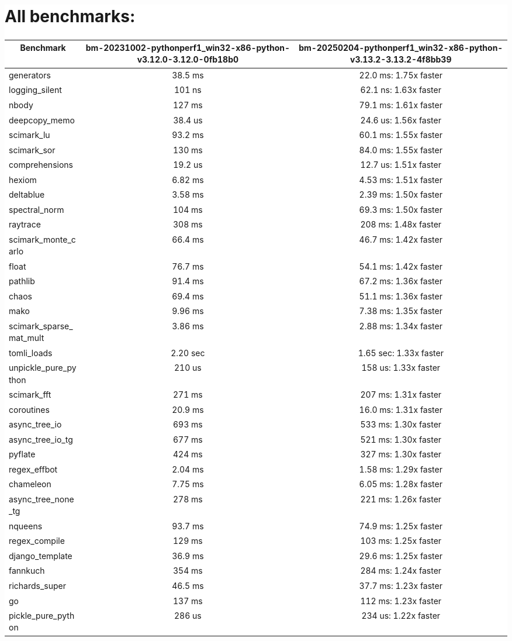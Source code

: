 All benchmarks:
===============

| Benchmark                  | bm-20231002-pythonperf1_win32-x86-python-v3.12.0-3.12.0-0fb18b0 | bm-20250204-pythonperf1_win32-x86-python-v3.13.2-3.13.2-4f8bb39 |
|----------------------------|:---------------------------------------------------------------:|:---------------------------------------------------------------:|
| generators                 | 38.5 ms                                                         | 22.0 ms: 1.75x faster                                           |
| logging_silent             | 101 ns                                                          | 62.1 ns: 1.63x faster                                           |
| nbody                      | 127 ms                                                          | 79.1 ms: 1.61x faster                                           |
| deepcopy_memo              | 38.4 us                                                         | 24.6 us: 1.56x faster                                           |
| scimark_lu                 | 93.2 ms                                                         | 60.1 ms: 1.55x faster                                           |
| scimark_sor                | 130 ms                                                          | 84.0 ms: 1.55x faster                                           |
| comprehensions             | 19.2 us                                                         | 12.7 us: 1.51x faster                                           |
| hexiom                     | 6.82 ms                                                         | 4.53 ms: 1.51x faster                                           |
| deltablue                  | 3.58 ms                                                         | 2.39 ms: 1.50x faster                                           |
| spectral_norm              | 104 ms                                                          | 69.3 ms: 1.50x faster                                           |
| raytrace                   | 308 ms                                                          | 208 ms: 1.48x faster                                            |
| scimark_monte_carlo        | 66.4 ms                                                         | 46.7 ms: 1.42x faster                                           |
| float                      | 76.7 ms                                                         | 54.1 ms: 1.42x faster                                           |
| pathlib                    | 91.4 ms                                                         | 67.2 ms: 1.36x faster                                           |
| chaos                      | 69.4 ms                                                         | 51.1 ms: 1.36x faster                                           |
| mako                       | 9.96 ms                                                         | 7.38 ms: 1.35x faster                                           |
| scimark_sparse_mat_mult    | 3.86 ms                                                         | 2.88 ms: 1.34x faster                                           |
| tomli_loads                | 2.20 sec                                                        | 1.65 sec: 1.33x faster                                          |
| unpickle_pure_python       | 210 us                                                          | 158 us: 1.33x faster                                            |
| scimark_fft                | 271 ms                                                          | 207 ms: 1.31x faster                                            |
| coroutines                 | 20.9 ms                                                         | 16.0 ms: 1.31x faster                                           |
| async_tree_io              | 693 ms                                                          | 533 ms: 1.30x faster                                            |
| async_tree_io_tg           | 677 ms                                                          | 521 ms: 1.30x faster                                            |
| pyflate                    | 424 ms                                                          | 327 ms: 1.30x faster                                            |
| regex_effbot               | 2.04 ms                                                         | 1.58 ms: 1.29x faster                                           |
| chameleon                  | 7.75 ms                                                         | 6.05 ms: 1.28x faster                                           |
| async_tree_none_tg         | 278 ms                                                          | 221 ms: 1.26x faster                                            |
| nqueens                    | 93.7 ms                                                         | 74.9 ms: 1.25x faster                                           |
| regex_compile              | 129 ms                                                          | 103 ms: 1.25x faster                                            |
| django_template            | 36.9 ms                                                         | 29.6 ms: 1.25x faster                                           |
| fannkuch                   | 354 ms                                                          | 284 ms: 1.24x faster                                            |
| richards_super             | 46.5 ms                                                         | 37.7 ms: 1.23x faster                                           |
| go                         | 137 ms                                                          | 112 ms: 1.23x faster                                            |
| pickle_pure_python         | 286 us                                                          | 234 us: 1.22x faster                                            |